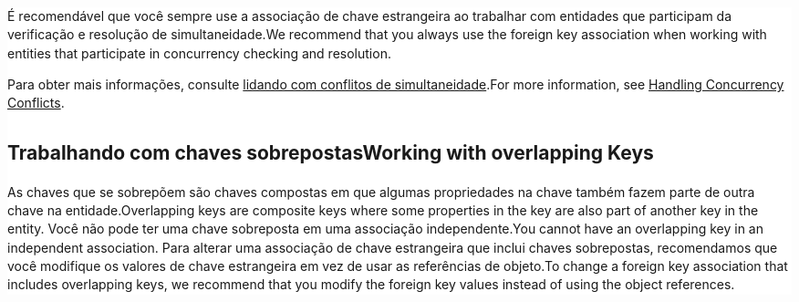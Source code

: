 <span data-ttu-id="c05fe-193">É recomendável que você sempre use a associação de chave estrangeira ao trabalhar com entidades que participam da verificação e resolução de simultaneidade.</span><span class="sxs-lookup"><span data-stu-id="c05fe-193">We recommend that you always use the foreign key association when working with entities that participate in concurrency checking and resolution.</span></span>

<span data-ttu-id="c05fe-194">Para obter mais informações, consulte [lidando com conflitos de simultaneidade](~/ef6/saving/concurrency.md).</span><span class="sxs-lookup"><span data-stu-id="c05fe-194">For more information, see [Handling Concurrency Conflicts](~/ef6/saving/concurrency.md).</span></span>

## <a name="working-with-overlapping-keys"></a><span data-ttu-id="c05fe-195">Trabalhando com chaves sobrepostas</span><span class="sxs-lookup"><span data-stu-id="c05fe-195">Working with overlapping Keys</span></span>

<span data-ttu-id="c05fe-196">As chaves que se sobrepõem são chaves compostas em que algumas propriedades na chave também fazem parte de outra chave na entidade.</span><span class="sxs-lookup"><span data-stu-id="c05fe-196">Overlapping keys are composite keys where some properties in the key are also part of another key in the entity.</span></span> <span data-ttu-id="c05fe-197">Você não pode ter uma chave sobreposta em uma associação independente.</span><span class="sxs-lookup"><span data-stu-id="c05fe-197">You cannot have an overlapping key in an independent association.</span></span> <span data-ttu-id="c05fe-198">Para alterar uma associação de chave estrangeira que inclui chaves sobrepostas, recomendamos que você modifique os valores de chave estrangeira em vez de usar as referências de objeto.</span><span class="sxs-lookup"><span data-stu-id="c05fe-198">To change a foreign key association that includes overlapping keys, we recommend that you modify the foreign key values instead of using the object references.</span></span>
